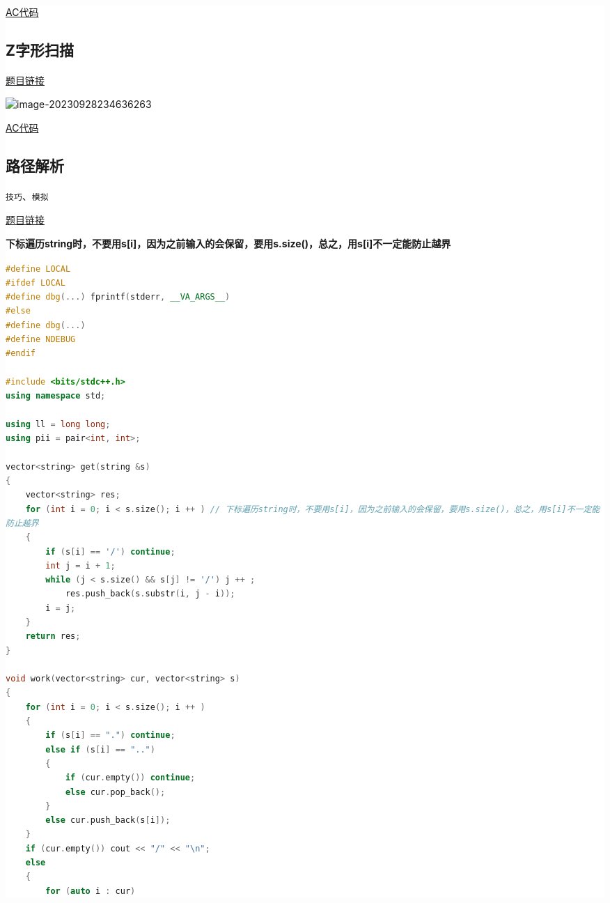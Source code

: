 [AC代码](https://www.luogu.com.cn/paste/ma3vhvvy)

##  Z字形扫描

[题目链接](http://118.190.20.162/view.page?gpid=T20)

![image-20230928234636263](https://img2023.cnblogs.com/blog/3051960/202405/3051960-20240501132957455-1367788945.png)

[AC代码](https://github.com/sakuralggm/code_space/blob/main/Z%E5%AD%97%E5%BD%A2%E6%89%AB%E6%8F%8F.cpp)

##  路径解析

`技巧`、`模拟`

[题目链接](http://118.190.20.162/view.page?gpid=T40)

**下标遍历string时，不要用s[i]，因为之前输入的会保留，要用s.size()，总之，用s[i]不一定能防止越界**

```c++
#define LOCAL
#ifdef LOCAL
#define dbg(...) fprintf(stderr, __VA_ARGS__)
#else
#define dbg(...)
#define NDEBUG
#endif

#include <bits/stdc++.h>
using namespace std;

using ll = long long;
using pii = pair<int, int>;

vector<string> get(string &s)
{
    vector<string> res;
    for (int i = 0; i < s.size(); i ++ ) // 下标遍历string时，不要用s[i]，因为之前输入的会保留，要用s.size()，总之，用s[i]不一定能防止越界
    {
        if (s[i] == '/') continue;
        int j = i + 1;
        while (j < s.size() && s[j] != '/') j ++ ;
            res.push_back(s.substr(i, j - i));
        i = j;
    }
    return res;
}

void work(vector<string> cur, vector<string> s)
{
    for (int i = 0; i < s.size(); i ++ )
    {
        if (s[i] == ".") continue;
        else if (s[i] == "..") 
        {
            if (cur.empty()) continue;
            else cur.pop_back();
        }
        else cur.push_back(s[i]);
    }
    if (cur.empty()) cout << "/" << "\n";
    else 
    {
        for (auto i : cur)
```